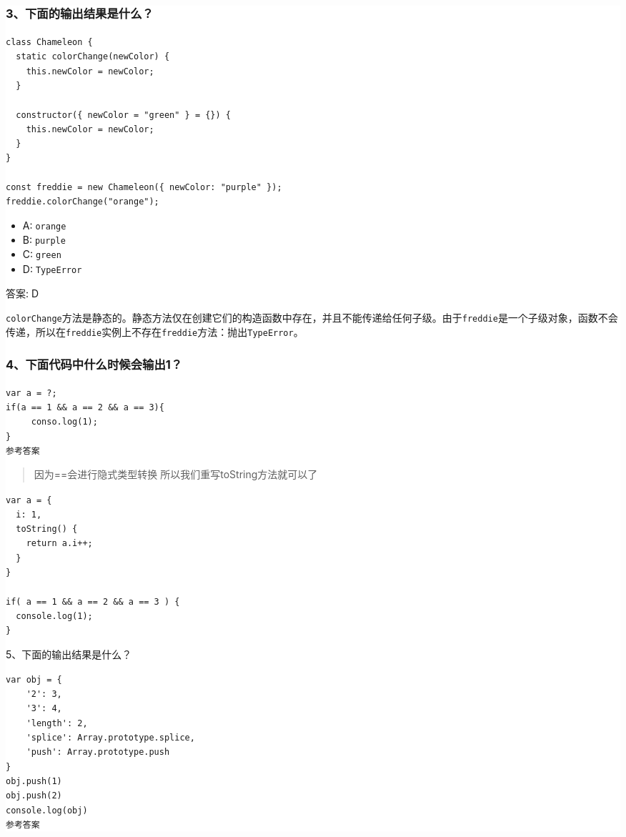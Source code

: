 ### 3、下面的输出结果是什么？

```
class Chameleon {
  static colorChange(newColor) {
    this.newColor = newColor;
  }

  constructor({ newColor = "green" } = {}) {
    this.newColor = newColor;
  }
}

const freddie = new Chameleon({ newColor: "purple" });
freddie.colorChange("orange");
```

- A: `orange`
- B: `purple`
- C: `green`
- D: `TypeError`

答案: D

`colorChange`方法是静态的。静态方法仅在创建它们的构造函数中存在，并且不能传递给任何子级。由于`freddie`是一个子级对象，函数不会传递，所以在`freddie`实例上不存在`freddie`方法：抛出`TypeError`。

### 4、下面代码中什么时候会输出1？

```
var a = ?;
if(a == 1 && a == 2 && a == 3){
     conso.log(1);
}
参考答案
```

> 因为==会进行隐式类型转换 所以我们重写toString方法就可以了

```
var a = {
  i: 1,
  toString() {
    return a.i++;
  }
}

if( a == 1 && a == 2 && a == 3 ) {
  console.log(1);
}
```

5、下面的输出结果是什么？

```
var obj = {
    '2': 3,
    '3': 4,
    'length': 2,
    'splice': Array.prototype.splice,
    'push': Array.prototype.push
}
obj.push(1)
obj.push(2)
console.log(obj)
参考答案
```
